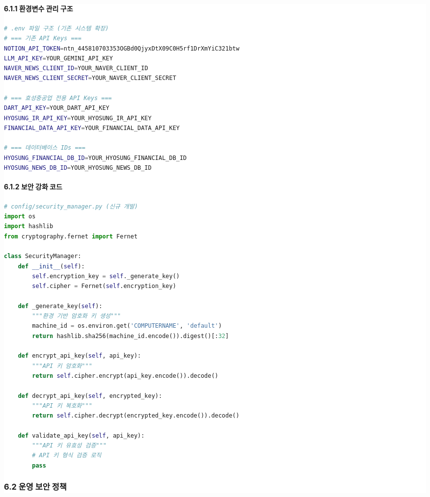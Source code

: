 #### 6.1.1 환경변수 관리 구조
```bash
# .env 파일 구조 (기존 시스템 확장)
# === 기존 API Keys ===
NOTION_API_TOKEN=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
LLM_API_KEY=YOUR_GEMINI_API_KEY
NAVER_NEWS_CLIENT_ID=YOUR_NAVER_CLIENT_ID
NAVER_NEWS_CLIENT_SECRET=YOUR_NAVER_CLIENT_SECRET

# === 효성중공업 전용 API Keys ===
DART_API_KEY=YOUR_DART_API_KEY
HYOSUNG_IR_API_KEY=YOUR_HYOSUNG_IR_API_KEY
FINANCIAL_DATA_API_KEY=YOUR_FINANCIAL_DATA_API_KEY

# === 데이터베이스 IDs ===
HYOSUNG_FINANCIAL_DB_ID=YOUR_HYOSUNG_FINANCIAL_DB_ID
HYOSUNG_NEWS_DB_ID=YOUR_HYOSUNG_NEWS_DB_ID
```

#### 6.1.2 보안 강화 코드
```python
# config/security_manager.py (신규 개발)
import os
import hashlib
from cryptography.fernet import Fernet

class SecurityManager:
    def __init__(self):
        self.encryption_key = self._generate_key()
        self.cipher = Fernet(self.encryption_key)
    
    def _generate_key(self):
        """환경 기반 암호화 키 생성"""
        machine_id = os.environ.get('COMPUTERNAME', 'default')
        return hashlib.sha256(machine_id.encode()).digest()[:32]
    
    def encrypt_api_key(self, api_key):
        """API 키 암호화"""
        return self.cipher.encrypt(api_key.encode()).decode()
    
    def decrypt_api_key(self, encrypted_key):
        """API 키 복호화"""
        return self.cipher.decrypt(encrypted_key.encode()).decode()
    
    def validate_api_key(self, api_key):
        """API 키 유효성 검증"""
        # API 키 형식 검증 로직
        pass
```

### 6.2 운영 보안 정책

